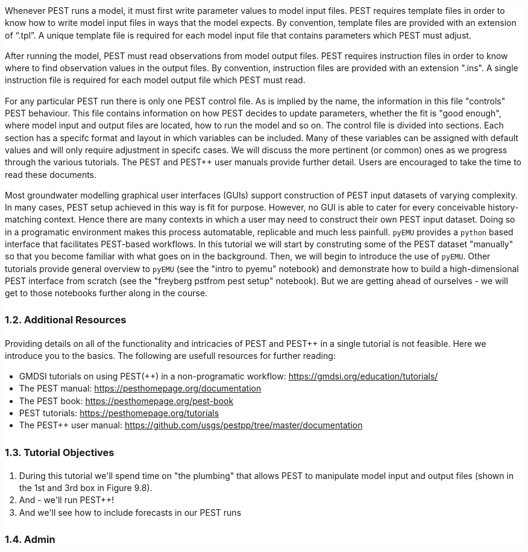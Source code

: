 Whenever PEST runs a model, it must first write parameter values to model input files. PEST requires
template files in order to know how to write model input files in ways that the model expects. By
convention, template files are provided with an extension of “.tpl”. A unique template file is required for each model input file that contains parameters which PEST must adjust.

After running the model, PEST must read observations from model output files. PEST requires instruction files in order to know where to find observation values in the output files. By convention, instruction files are provided with an extension ".ins". A single instruction file is required for each model output file which PEST must read.

For any particular PEST run there is only one PEST control file. As is implied by the name, the information in this file "controls" PEST behaviour. This file contains information on how PEST decides to update parameters, whether the fit is "good enough", where model input and output files are located, how to run the model and so on. The control file is divided into sections. Each section has a specifc format and layout in which variables can be included. Many of these variables can be assigned with default values and will only require adjustment in specifc cases. We will discuss the more pertinent (or common) ones as we progress through the various tutorials. The PEST and PEST++ user manuals provide further detail. Users are encouraged to take the time to read these documents. 

Most groundwater modelling graphical user interfaces (GUIs) support construction of PEST input
datasets of varying complexity. In many cases, PEST setup achieved in this way is fit for purpose.
However, no GUI is able to cater for every conceivable history-matching context. Hence there are
many contexts in which a user may need to construct their own PEST input dataset. Doing so in a programatic environment makes this process automatable, replicable and much less painfull. `pyEMU` provides a `python` based interface that facilitates PEST-based workflows.  In this tutorial we will start by construting some of the PEST dataset "manually" so that you become familiar with what goes on in the background. Then, we will begin to introduce the use of `pyEMU`. Other tutorials provide general overview to `pyEMU` (see the "intro to pyemu" notebook) and demonstrate how to build a high-dimensional PEST interface from scratch (see the "freyberg pstfrom pest setup" notebook). But we are getting ahead of ourselves - we will get to those notebooks further along in the course.

### 1.2. Additional Resources

Providing details on all of the functionality and intricacies of PEST and PEST++ in a single tutorial is not feasible. Here we introduce you to the basics. The following are usefull resources for further reading:

- GMDSI tutorials on using PEST(++) in a non-programatic workflow: https://gmdsi.org/education/tutorials/ 
- The PEST manual: https://pesthomepage.org/documentation
- The PEST book: https://pesthomepage.org/pest-book
- PEST tutorials: https://pesthomepage.org/tutorials
- The PEST++ user manual: https://github.com/usgs/pestpp/tree/master/documentation

### 1.3. Tutorial Objectives

1. During this tutorial we'll spend time on "the plumbing" that allows PEST to manipulate model input and output files (shown in the 1st and 3rd box in Figure 9.8).  
2. And - we'll run PEST++!
3. And we'll see how to include forecasts in our PEST runs

### 1.4. Admin

